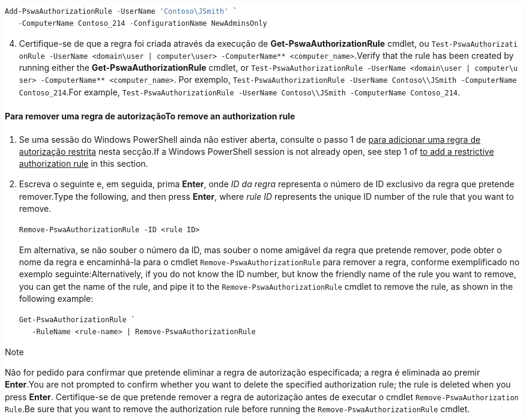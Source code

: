    ```powershell
   Add-PswaAuthorizationRule -UserName 'Contoso\JSmith' `
      -ComputerName Contoso_214 -ConfigurationName NewAdminsOnly
   ```

4. <span data-ttu-id="c3ae9-198">Certifique-se de que a regra foi criada através da execução de **Get-PswaAuthorizationRule** cmdlet, ou `Test-PswaAuthorizationRule -UserName <domain\user | computer\user> -ComputerName** <computer_name>`.</span><span class="sxs-lookup"><span data-stu-id="c3ae9-198">Verify that the rule has been created by running either the **Get-PswaAuthorizationRule** cmdlet, or `Test-PswaAuthorizationRule -UserName <domain\user | computer\user> -ComputerName** <computer_name>`.</span></span>
   <span data-ttu-id="c3ae9-199">Por exemplo, `Test-PswaAuthorizationRule -UserName Contoso\\JSmith -ComputerName Contoso_214`.</span><span class="sxs-lookup"><span data-stu-id="c3ae9-199">For example, `Test-PswaAuthorizationRule -UserName Contoso\\JSmith -ComputerName Contoso_214`.</span></span>

#### <a name="to-remove-an-authorization-rule"></a><span data-ttu-id="c3ae9-200">Para remover uma regra de autorização</span><span class="sxs-lookup"><span data-stu-id="c3ae9-200">To remove an authorization rule</span></span>

1. <span data-ttu-id="c3ae9-201">Se uma sessão do Windows PowerShell ainda não estiver aberta, consulte o passo 1 de [para adicionar uma regra de autorização restrita](#to-add-a-restrictive-authorization-rule) nesta secção.</span><span class="sxs-lookup"><span data-stu-id="c3ae9-201">If a Windows PowerShell session is not already open, see step 1 of [to add a restrictive authorization rule](#to-add-a-restrictive-authorization-rule) in this section.</span></span>

2. <span data-ttu-id="c3ae9-202">Escreva o seguinte e, em seguida, prima **Enter**, onde *ID da regra* representa o número de ID exclusivo da regra que pretende remover.</span><span class="sxs-lookup"><span data-stu-id="c3ae9-202">Type the following, and then press **Enter**, where *rule ID* represents the unique ID number of the rule that you want to remove.</span></span>

   ```
   Remove-PswaAuthorizationRule -ID <rule ID>
   ```

   <span data-ttu-id="c3ae9-203">Em alternativa, se não souber o número da ID, mas souber o nome amigável da regra que pretende remover, pode obter o nome da regra e encaminhá-la para o cmdlet `Remove-PswaAuthorizationRule` para remover a regra, conforme exemplificado no exemplo seguinte:</span><span class="sxs-lookup"><span data-stu-id="c3ae9-203">Alternatively, if you do not know the ID number, but know the friendly name of the rule you want to remove, you can get the name of the rule, and pipe it to the `Remove-PswaAuthorizationRule` cmdlet to remove the rule, as shown in the following example:</span></span>

   ```
   Get-PswaAuthorizationRule `
      -RuleName <rule-name> | Remove-PswaAuthorizationRule
   ```

> [!NOTE]
> <span data-ttu-id="c3ae9-204">Não for pedido para confirmar que pretende eliminar a regra de autorização especificada; a regra é eliminada ao premir **Enter**.</span><span class="sxs-lookup"><span data-stu-id="c3ae9-204">You are not prompted to confirm whether you want to delete the specified authorization rule; the rule is deleted when you press **Enter**.</span></span> <span data-ttu-id="c3ae9-205">Certifique-se de que pretende remover a regra de autorização antes de executar o cmdlet `Remove-PswaAuthorizationRule`.</span><span class="sxs-lookup"><span data-stu-id="c3ae9-205">Be sure that you want to remove the authorization rule before running the `Remove-PswaAuthorizationRule` cmdlet.</span></span>
